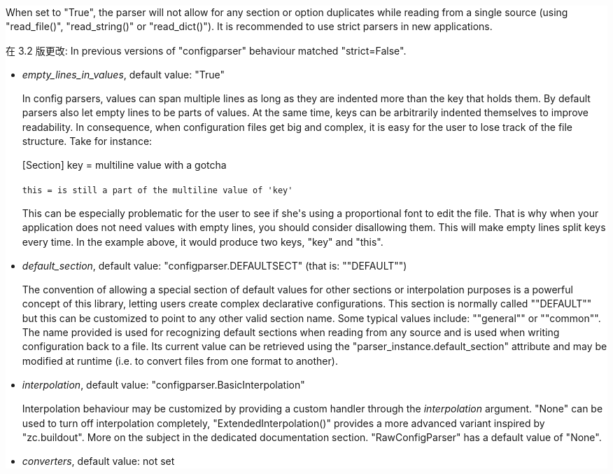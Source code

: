   When set to "True", the parser will not allow for any section or
  option duplicates while reading from a single source (using
  "read_file()", "read_string()" or "read_dict()").  It is recommended
  to use strict parsers in new applications.

  在 3.2 版更改: In previous versions of "configparser" behaviour
  matched "strict=False".

* *empty_lines_in_values*, default value: "True"

  In config parsers, values can span multiple lines as long as they
  are indented more than the key that holds them.  By default parsers
  also let empty lines to be parts of values.  At the same time, keys
  can be arbitrarily indented themselves to improve readability.  In
  consequence, when configuration files get big and complex, it is
  easy for the user to lose track of the file structure.  Take for
  instance:

     [Section]
     key = multiline
       value with a gotcha

      this = is still a part of the multiline value of 'key'

  This can be especially problematic for the user to see if she's
  using a proportional font to edit the file.  That is why when your
  application does not need values with empty lines, you should
  consider disallowing them.  This will make empty lines split keys
  every time.  In the example above, it would produce two keys, "key"
  and "this".

* *default_section*, default value: "configparser.DEFAULTSECT" (that
  is: ""DEFAULT"")

  The convention of allowing a special section of default values for
  other sections or interpolation purposes is a powerful concept of
  this library, letting users create complex declarative
  configurations.  This section is normally called ""DEFAULT"" but
  this can be customized to point to any other valid section name.
  Some typical values include: ""general"" or ""common"".  The name
  provided is used for recognizing default sections when reading from
  any source and is used when writing configuration back to a file.
  Its current value can be retrieved using the
  "parser_instance.default_section" attribute and may be modified at
  runtime (i.e. to convert files from one format to another).

* *interpolation*, default value: "configparser.BasicInterpolation"

  Interpolation behaviour may be customized by providing a custom
  handler through the *interpolation* argument. "None" can be used to
  turn off interpolation completely, "ExtendedInterpolation()"
  provides a more advanced variant inspired by "zc.buildout".  More on
  the subject in the dedicated documentation section.
  "RawConfigParser" has a default value of "None".

* *converters*, default value: not set
